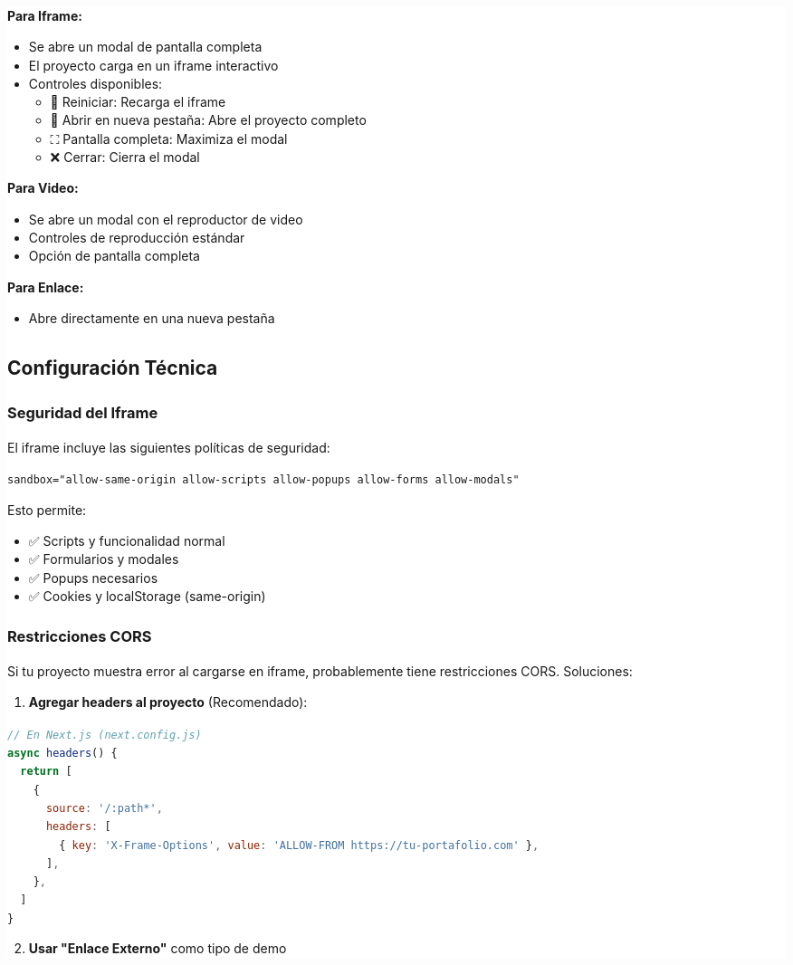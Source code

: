 **Para Iframe:**
- Se abre un modal de pantalla completa
- El proyecto carga en un iframe interactivo
- Controles disponibles:
  - 🔄 Reiniciar: Recarga el iframe
  - 🔗 Abrir en nueva pestaña: Abre el proyecto completo
  - ⛶ Pantalla completa: Maximiza el modal
  - ❌ Cerrar: Cierra el modal

**Para Video:**
- Se abre un modal con el reproductor de video
- Controles de reproducción estándar
- Opción de pantalla completa

**Para Enlace:**
- Abre directamente en una nueva pestaña

## Configuración Técnica

### Seguridad del Iframe

El iframe incluye las siguientes políticas de seguridad:
```html
sandbox="allow-same-origin allow-scripts allow-popups allow-forms allow-modals"
```

Esto permite:
- ✅ Scripts y funcionalidad normal
- ✅ Formularios y modales
- ✅ Popups necesarios
- ✅ Cookies y localStorage (same-origin)

### Restricciones CORS

Si tu proyecto muestra error al cargarse en iframe, probablemente tiene restricciones CORS. Soluciones:

1. **Agregar headers al proyecto** (Recomendado):
```javascript
// En Next.js (next.config.js)
async headers() {
  return [
    {
      source: '/:path*',
      headers: [
        { key: 'X-Frame-Options', value: 'ALLOW-FROM https://tu-portafolio.com' },
      ],
    },
  ]
}
```

2. **Usar "Enlace Externo"** como tipo de demo

